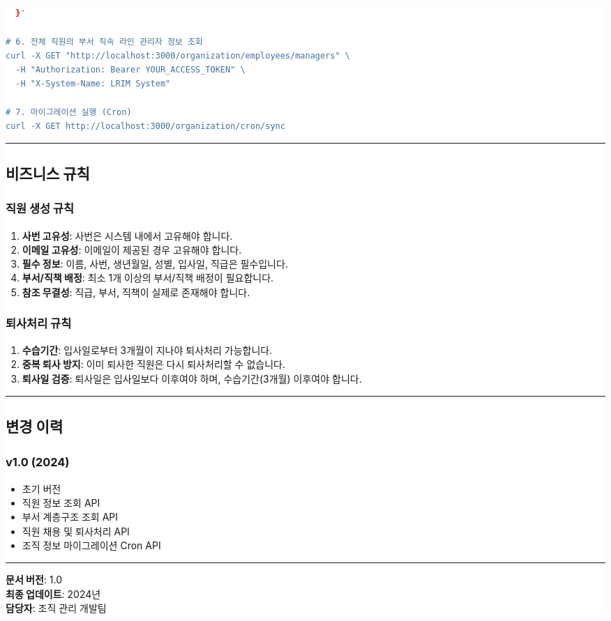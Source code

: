 ```bash
  }'

# 6. 전체 직원의 부서 직속 라인 관리자 정보 조회
curl -X GET "http://localhost:3000/organization/employees/managers" \
  -H "Authorization: Bearer YOUR_ACCESS_TOKEN" \
  -H "X-System-Name: LRIM System"

# 7. 마이그레이션 실행 (Cron)
curl -X GET http://localhost:3000/organization/cron/sync
```

---

## 비즈니스 규칙

### 직원 생성 규칙

1. **사번 고유성**: 사번은 시스템 내에서 고유해야 합니다.
2. **이메일 고유성**: 이메일이 제공된 경우 고유해야 합니다.
3. **필수 정보**: 이름, 사번, 생년월일, 성별, 입사일, 직급은 필수입니다.
4. **부서/직책 배정**: 최소 1개 이상의 부서/직책 배정이 필요합니다.
5. **참조 무결성**: 직급, 부서, 직책이 실제로 존재해야 합니다.

### 퇴사처리 규칙

1. **수습기간**: 입사일로부터 3개월이 지나야 퇴사처리 가능합니다.
2. **중복 퇴사 방지**: 이미 퇴사한 직원은 다시 퇴사처리할 수 없습니다.
3. **퇴사일 검증**: 퇴사일은 입사일보다 이후여야 하며, 수습기간(3개월) 이후여야 합니다.

---

## 변경 이력

### v1.0 (2024)

-   초기 버전
-   직원 정보 조회 API
-   부서 계층구조 조회 API
-   직원 채용 및 퇴사처리 API
-   조직 정보 마이그레이션 Cron API

---

**문서 버전**: 1.0  
**최종 업데이트**: 2024년  
**담당자**: 조직 관리 개발팀
